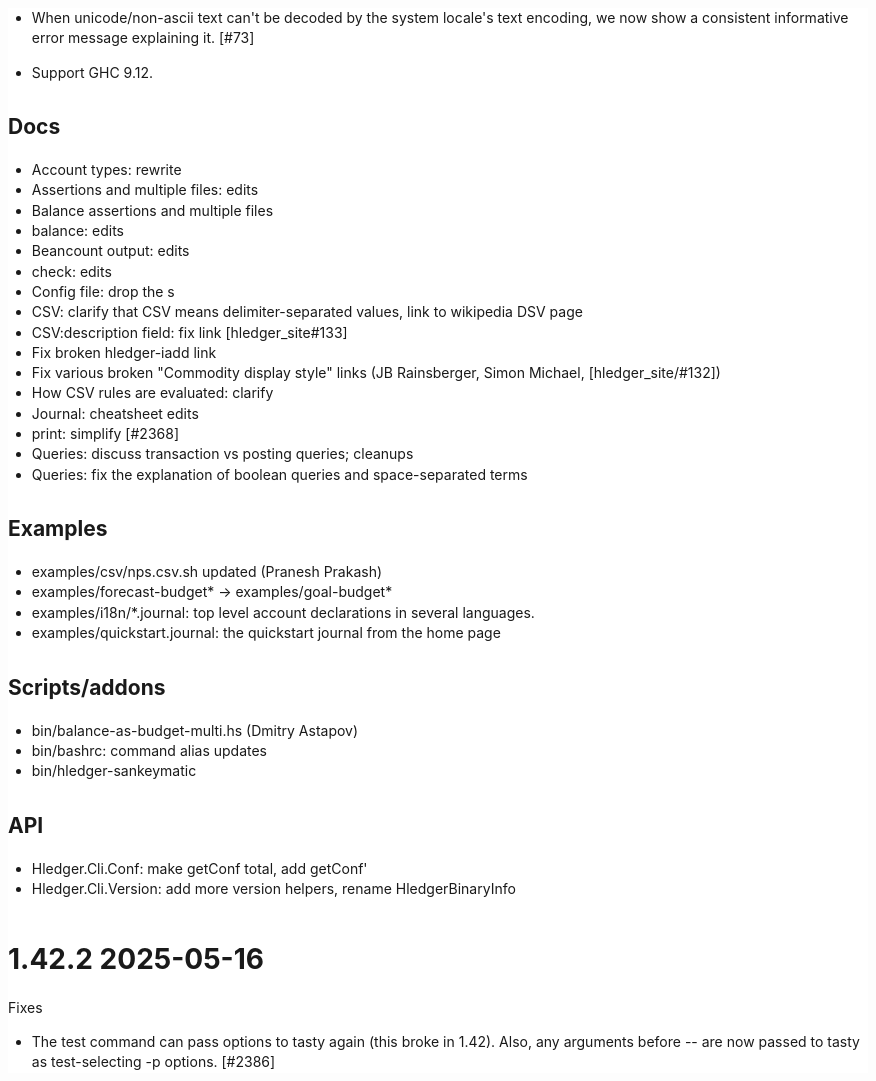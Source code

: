 - When unicode/non-ascii text can't be decoded by the system locale's text encoding,
  we now show a consistent informative error message explaining it. [#73]

- Support GHC 9.12.

## Docs

- Account types: rewrite
- Assertions and multiple files: edits
- Balance assertions and multiple files
- balance: edits
- Beancount output: edits
- check: edits
- Config file: drop the s
- CSV: clarify that CSV means delimiter-separated values, link to wikipedia DSV page
- CSV:description field: fix link [hledger_site#133]
- Fix broken hledger-iadd link
- Fix various broken "Commodity display style" links (JB Rainsberger, Simon Michael, [hledger_site/#132])
- How CSV rules are evaluated: clarify
- Journal: cheatsheet edits
- print: simplify [#2368]
- Queries: discuss transaction vs posting queries; cleanups
- Queries: fix the explanation of boolean queries and space-separated terms

## Examples

- examples/csv/nps.csv.sh updated (Pranesh Prakash)
- examples/forecast-budget* -> examples/goal-budget*
- examples/i18n/\*.journal: top level account declarations in several languages.
- examples/quickstart.journal: the quickstart journal from the home page

## Scripts/addons

- bin/balance-as-budget-multi.hs (Dmitry Astapov)
- bin/bashrc: command alias updates
- bin/hledger-sankeymatic

## API

- Hledger.Cli.Conf: make getConf total, add getConf'
- Hledger.Cli.Version: add more version helpers, rename HledgerBinaryInfo


# 1.42.2 2025-05-16

Fixes

- The test command can pass options to tasty again (this broke in 1.42).
  Also, any arguments before -- are now passed to tasty as test-selecting -p options.
  [#2386]


[#2452]: https://github.com/simonmichael/hledger/issues/2452
[tldr]: https://tldr.sh
[ghc-debug]: https://gitlab.haskell.org/ghc/ghc-debug
[#2005]: https://github.com/simonmichael/hledger/issues/2005
[#2198]: https://github.com/simonmichael/hledger/issues/2198
[#2149]: https://github.com/simonmichael/hledger/issues/2149
[#2196]: https://github.com/simonmichael/hledger/issues/2196
[#815]:  https://github.com/simonmichael/hledger/issues/815
[#1056]: https://github.com/simonmichael/hledger/issues/1056
[#2071]: https://github.com/simonmichael/hledger/issues/2071
[#2088]: https://github.com/simonmichael/hledger/issues/2088
[#2119]: https://github.com/simonmichael/hledger/issues/2119
[#2135]: https://github.com/simonmichael/hledger/issues/2135
[#2135]: https://github.com/simonmichael/hledger/issues/2135
[#2148]: https://github.com/simonmichael/hledger/issues/2148
[#2151]: https://github.com/simonmichael/hledger/issues/2151
[#2151]: https://github.com/simonmichael/hledger/issues/2151
[#2158]: https://github.com/simonmichael/hledger/issues/2158
[#2159]: https://github.com/simonmichael/hledger/issues/2159
[#2164]: https://github.com/simonmichael/hledger/issues/2164
[#2171]: https://github.com/simonmichael/hledger/issues/2171
[#2176]: https://github.com/simonmichael/hledger/issues/2176
[#2177]: https://github.com/simonmichael/hledger/issues/2177
[#2178]: https://github.com/simonmichael/hledger/issues/2178
[#2189]: https://github.com/simonmichael/hledger/issues/2189
[#2190]: https://github.com/simonmichael/hledger/issues/2190
[#2191]: https://github.com/simonmichael/hledger/issues/2191
[#2156]: https://github.com/simonmichael/issue/2156